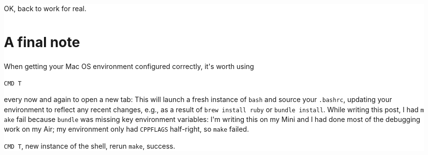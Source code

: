 OK, back to work for real.

# A final note

When getting your Mac OS environment configured correctly, it's worth using
```
CMD T
```
every now and again to open a new tab: This will launch a fresh instance of `bash` and source your `.bashrc`, updating your environment to reflect any recent changes, e.g., as a result of `brew install ruby` or `bundle install`. While writing this post, I had `make` fail because `bundle` was missing key environment variables: I'm writing this on my Mini and I had done most of the debugging work on my Air; my environment only had `CPPFLAGS` half-right, so `make` failed.

`CMD T`, new instance of the shell, rerun `make`, success.
